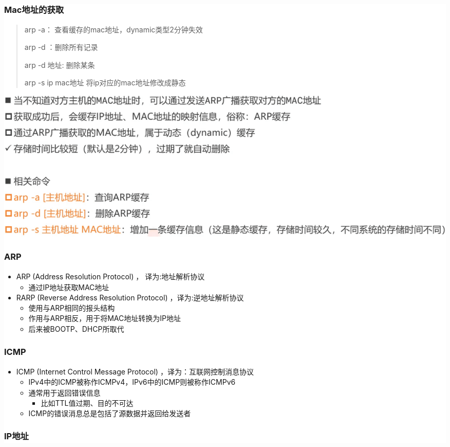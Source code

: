 ### Mac地址的获取

> arp -a： 查看缓存的mac地址，dynamic类型2分钟失效
>
> arp -d ：删除所有记录
>
> arp -d 地址: 删除某条
>
> arp -s ip mac地址 将ip对应的mac地址修改成静态

![image-20211102210322619](images/image-20211102210322619.png)

### ARP

- ARP (Address Resolution Protocol) ， 译为:地址解析协议
  - 通过IP地址获取MAC地址
- RARP (Reverse Address Resolution Protocol) ，译为:逆地址解析协议
  - 使用与ARP相同的报头结构
  - 作用与ARP相反，用于将MAC地址转换为IP地址
  - 后来被BOOTP、DHCP所取代

### ICMP

- ICMP (Internet Control Message Protocol) ，译为：互联网控制消息协议
  - IPv4中的ICMP被称作ICMPv4，IPv6中的ICMP则被称作ICMPv6
  - 通常用于返回错误信息
    - 比如TTL值过期、目的不可达
  - ICMP的错误消息总是包括了源数据并返回给发送者

### IP地址
